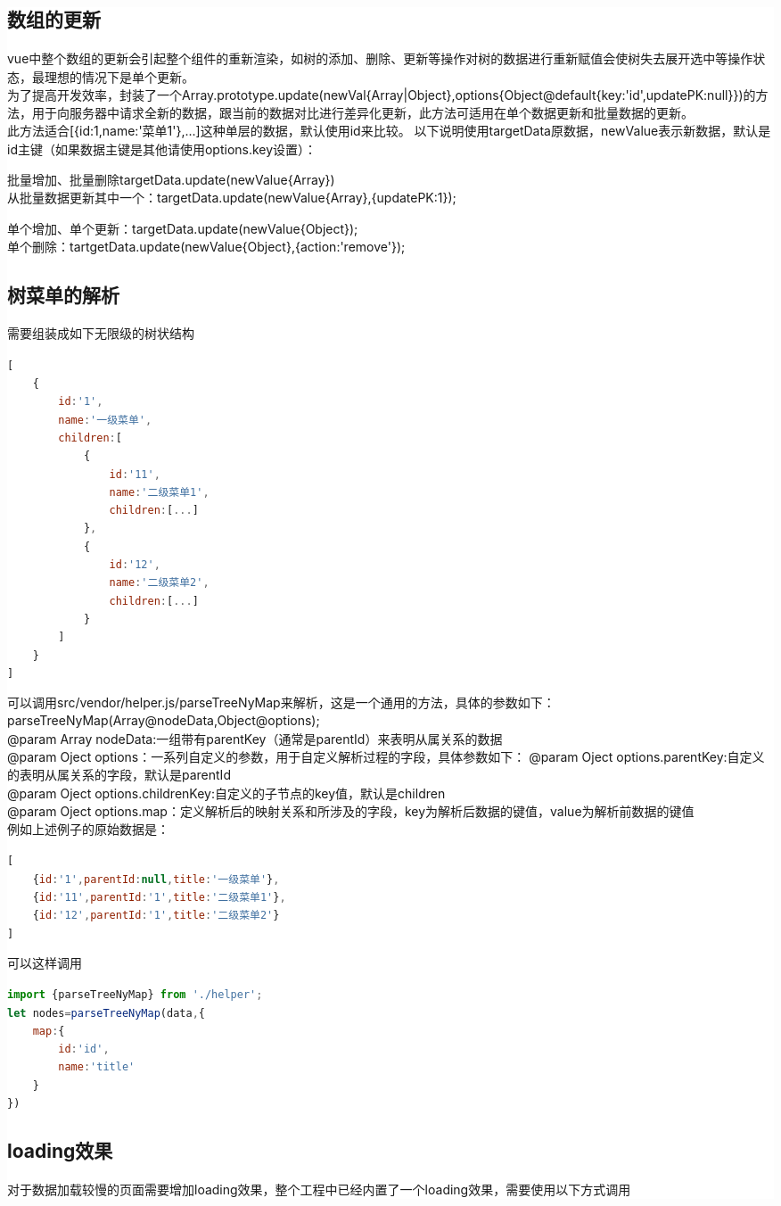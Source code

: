 ## 数组的更新        
vue中整个数组的更新会引起整个组件的重新渲染，如树的添加、删除、更新等操作对树的数据进行重新赋值会使树失去展开选中等操作状态，最理想的情况下是单个更新。       
为了提高开发效率，封装了一个Array.prototype.update(newVal{Array|Object},options{Object@default{key:'id',updatePK:null}})的方法，用于向服务器中请求全新的数据，跟当前的数据对比进行差异化更新，此方法可适用在单个数据更新和批量数据的更新。      
此方法适合[{id:1,name:'菜单1'},...]这种单层的数据，默认使用id来比较。 以下说明使用targetData原数据，newValue表示新数据，默认是id主键（如果数据主键是其他请使用options.key设置）：        

批量增加、批量删除targetData.update(newValue{Array})     
从批量数据更新其中一个：targetData.update(newValue{Array},{updatePK:1});

单个增加、单个更新：targetData.update(newValue{Object});   
单个删除：tartgetData.update(newValue{Object},{action:'remove'});

## 树菜单的解析       
需要组装成如下无限级的树状结构   
```javascript
[
    {
        id:'1',
        name:'一级菜单',
        children:[
            {
                id:'11',
                name:'二级菜单1',
                children:[...]
            },
            {
                id:'12',
                name:'二级菜单2',
                children:[...]
            }
        ]
    }
]
```             

可以调用src/vendor/helper.js/parseTreeNyMap来解析，这是一个通用的方法，具体的参数如下：   
parseTreeNyMap(Array@nodeData,Object@options);       
@param Array nodeData:一组带有parentKey（通常是parentId）来表明从属关系的数据    
@param Oject options：一系列自定义的参数，用于自定义解析过程的字段，具体参数如下：
@param Oject options.parentKey:自定义的表明从属关系的字段，默认是parentId        
@param Oject options.childrenKey:自定义的子节点的key值，默认是children  
@param Oject options.map：定义解析后的映射关系和所涉及的字段，key为解析后数据的键值，value为解析前数据的键值      
例如上述例子的原始数据是：
```javascript   
[
    {id:'1',parentId:null,title:'一级菜单'},
    {id:'11',parentId:'1',title:'二级菜单1'},
    {id:'12',parentId:'1',title:'二级菜单2'}
]
``` 
可以这样调用      
```javascript
import {parseTreeNyMap} from './helper';
let nodes=parseTreeNyMap(data,{
    map:{
        id:'id',
        name:'title'
    }
})
```  
## loading效果        
对于数据加载较慢的页面需要增加loading效果，整个工程中已经内置了一个loading效果，需要使用以下方式调用       